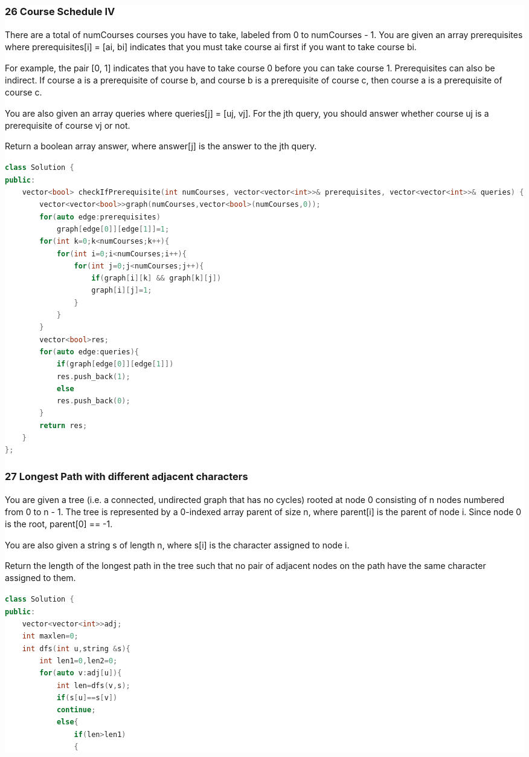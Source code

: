 ### 26 Course Schedule IV

There are a total of numCourses courses you have to take, labeled from 0 to numCourses - 1. You are given an array prerequisites where prerequisites[i] = [ai, bi] indicates that you must take course ai first if you want to take course bi.

For example, the pair [0, 1] indicates that you have to take course 0 before you can take course 1.
Prerequisites can also be indirect. If course a is a prerequisite of course b, and course b is a prerequisite of course c, then course a is a prerequisite of course c.

You are also given an array queries where queries[j] = [uj, vj]. For the jth query, you should answer whether course uj is a prerequisite of course vj or not.

Return a boolean array answer, where answer[j] is the answer to the jth query.

```cpp
class Solution {
public:
    vector<bool> checkIfPrerequisite(int numCourses, vector<vector<int>>& prerequisites, vector<vector<int>>& queries) {
        vector<vector<bool>>graph(numCourses,vector<bool>(numCourses,0));
        for(auto edge:prerequisites)
            graph[edge[0]][edge[1]]=1;
        for(int k=0;k<numCourses;k++){
            for(int i=0;i<numCourses;i++){
                for(int j=0;j<numCourses;j++){
                    if(graph[i][k] && graph[k][j])
                    graph[i][j]=1;
                }
            }
        }
        vector<bool>res;
        for(auto edge:queries){
            if(graph[edge[0]][edge[1]])
            res.push_back(1);
            else
            res.push_back(0);
        }
        return res;
    }
};
```

### 27 Longest Path with different adjacent characters
You are given a tree (i.e. a connected, undirected graph that has no cycles) rooted at node 0 consisting of n nodes numbered from 0 to n - 1. The tree is represented by a 0-indexed array parent of size n, where parent[i] is the parent of node i. Since node 0 is the root, parent[0] == -1.

You are also given a string s of length n, where s[i] is the character assigned to node i.

Return the length of the longest path in the tree such that no pair of adjacent nodes on the path have the same character assigned to them.

```cpp
class Solution {
public:
    vector<vector<int>>adj;
    int maxlen=0;
    int dfs(int u,string &s){
        int len1=0,len2=0;
        for(auto v:adj[u]){
            int len=dfs(v,s);
            if(s[u]==s[v])
            continue;
            else{
                if(len>len1)
                {
```